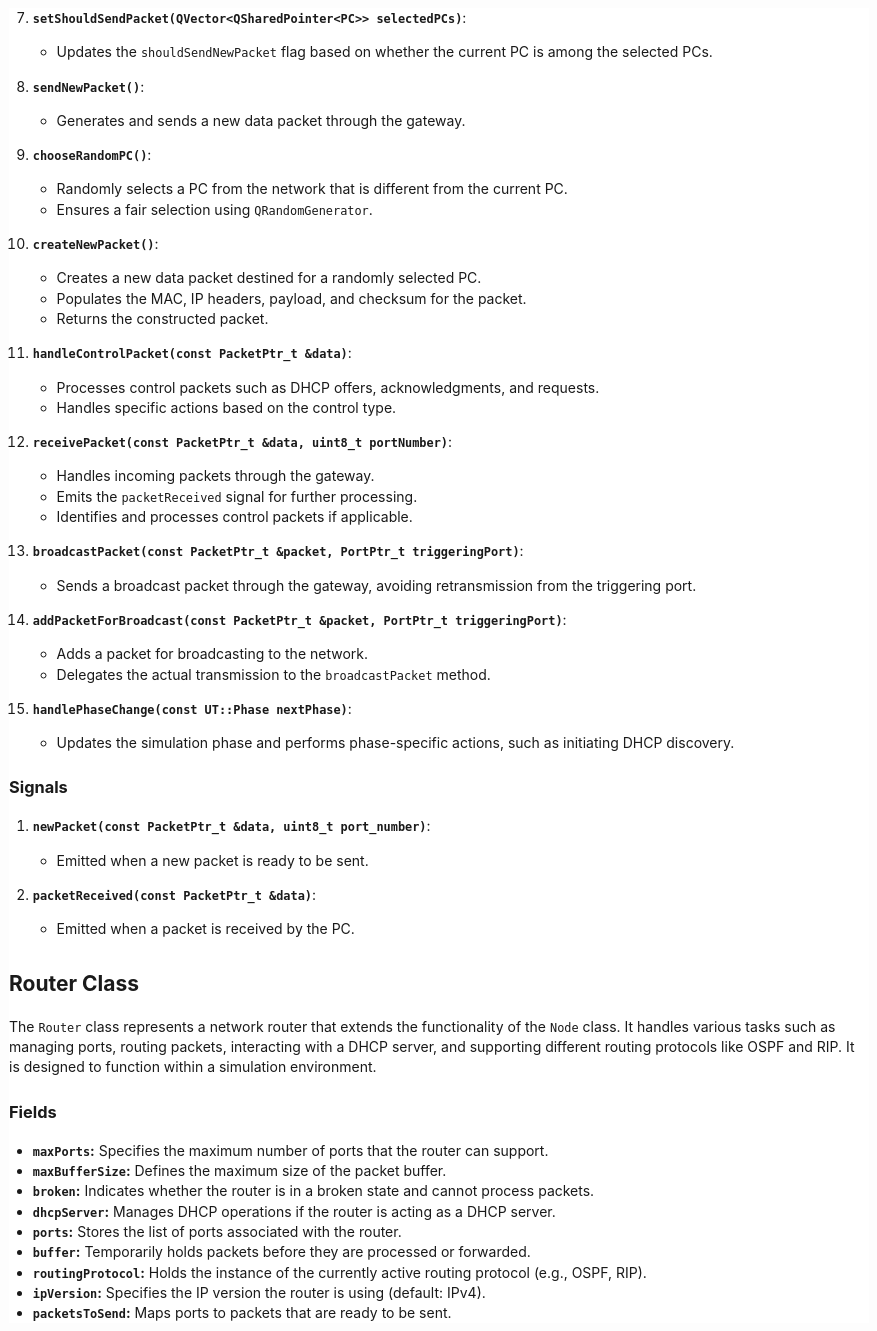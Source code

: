 7. **`setShouldSendPacket(QVector<QSharedPointer<PC>> selectedPCs)`**:
   - Updates the `shouldSendNewPacket` flag based on whether the current PC is among the selected PCs.

8. **`sendNewPacket()`**:
   - Generates and sends a new data packet through the gateway.

9. **`chooseRandomPC()`**:
   - Randomly selects a PC from the network that is different from the current PC.
   - Ensures a fair selection using `QRandomGenerator`.

10. **`createNewPacket()`**:
    - Creates a new data packet destined for a randomly selected PC.
    - Populates the MAC, IP headers, payload, and checksum for the packet.
    - Returns the constructed packet.

11. **`handleControlPacket(const PacketPtr_t &data)`**:
    - Processes control packets such as DHCP offers, acknowledgments, and requests.
    - Handles specific actions based on the control type.

12. **`receivePacket(const PacketPtr_t &data, uint8_t portNumber)`**:
    - Handles incoming packets through the gateway.
    - Emits the `packetReceived` signal for further processing.
    - Identifies and processes control packets if applicable.

13. **`broadcastPacket(const PacketPtr_t &packet, PortPtr_t triggeringPort)`**:
    - Sends a broadcast packet through the gateway, avoiding retransmission from the triggering port.

14. **`addPacketForBroadcast(const PacketPtr_t &packet, PortPtr_t triggeringPort)`**:
    - Adds a packet for broadcasting to the network.
    - Delegates the actual transmission to the `broadcastPacket` method.

15. **`handlePhaseChange(const UT::Phase nextPhase)`**:
    - Updates the simulation phase and performs phase-specific actions, such as initiating DHCP discovery.

### Signals

1. **`newPacket(const PacketPtr_t &data, uint8_t port_number)`**:
   - Emitted when a new packet is ready to be sent.

2. **`packetReceived(const PacketPtr_t &data)`**:
   - Emitted when a packet is received by the PC.


## Router Class

The `Router` class represents a network router that extends the functionality of the `Node` class. It handles various tasks such as managing ports, routing packets, interacting with a DHCP server, and supporting different routing protocols like OSPF and RIP. It is designed to function within a simulation environment.

### Fields

- **`maxPorts`:** Specifies the maximum number of ports that the router can support.
- **`maxBufferSize`:** Defines the maximum size of the packet buffer.
- **`broken`:** Indicates whether the router is in a broken state and cannot process packets.
- **`dhcpServer`:** Manages DHCP operations if the router is acting as a DHCP server.
- **`ports`:** Stores the list of ports associated with the router.
- **`buffer`:** Temporarily holds packets before they are processed or forwarded.
- **`routingProtocol`:** Holds the instance of the currently active routing protocol (e.g., OSPF, RIP).
- **`ipVersion`:** Specifies the IP version the router is using (default: IPv4).
- **`packetsToSend`:** Maps ports to packets that are ready to be sent.
